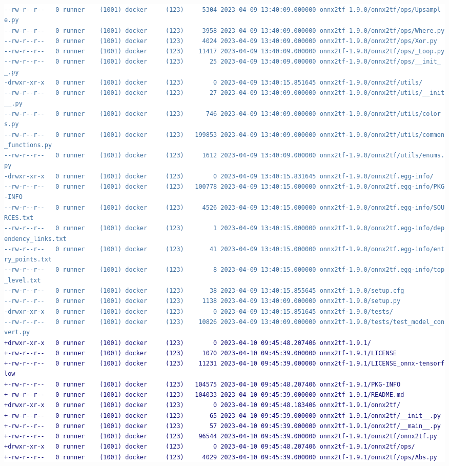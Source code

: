 ```diff
--rw-r--r--   0 runner    (1001) docker     (123)     5304 2023-04-09 13:40:09.000000 onnx2tf-1.9.0/onnx2tf/ops/Upsample.py
--rw-r--r--   0 runner    (1001) docker     (123)     3958 2023-04-09 13:40:09.000000 onnx2tf-1.9.0/onnx2tf/ops/Where.py
--rw-r--r--   0 runner    (1001) docker     (123)     4024 2023-04-09 13:40:09.000000 onnx2tf-1.9.0/onnx2tf/ops/Xor.py
--rw-r--r--   0 runner    (1001) docker     (123)    11417 2023-04-09 13:40:09.000000 onnx2tf-1.9.0/onnx2tf/ops/_Loop.py
--rw-r--r--   0 runner    (1001) docker     (123)       25 2023-04-09 13:40:09.000000 onnx2tf-1.9.0/onnx2tf/ops/__init__.py
-drwxr-xr-x   0 runner    (1001) docker     (123)        0 2023-04-09 13:40:15.851645 onnx2tf-1.9.0/onnx2tf/utils/
--rw-r--r--   0 runner    (1001) docker     (123)       27 2023-04-09 13:40:09.000000 onnx2tf-1.9.0/onnx2tf/utils/__init__.py
--rw-r--r--   0 runner    (1001) docker     (123)      746 2023-04-09 13:40:09.000000 onnx2tf-1.9.0/onnx2tf/utils/colors.py
--rw-r--r--   0 runner    (1001) docker     (123)   199853 2023-04-09 13:40:09.000000 onnx2tf-1.9.0/onnx2tf/utils/common_functions.py
--rw-r--r--   0 runner    (1001) docker     (123)     1612 2023-04-09 13:40:09.000000 onnx2tf-1.9.0/onnx2tf/utils/enums.py
-drwxr-xr-x   0 runner    (1001) docker     (123)        0 2023-04-09 13:40:15.831645 onnx2tf-1.9.0/onnx2tf.egg-info/
--rw-r--r--   0 runner    (1001) docker     (123)   100778 2023-04-09 13:40:15.000000 onnx2tf-1.9.0/onnx2tf.egg-info/PKG-INFO
--rw-r--r--   0 runner    (1001) docker     (123)     4526 2023-04-09 13:40:15.000000 onnx2tf-1.9.0/onnx2tf.egg-info/SOURCES.txt
--rw-r--r--   0 runner    (1001) docker     (123)        1 2023-04-09 13:40:15.000000 onnx2tf-1.9.0/onnx2tf.egg-info/dependency_links.txt
--rw-r--r--   0 runner    (1001) docker     (123)       41 2023-04-09 13:40:15.000000 onnx2tf-1.9.0/onnx2tf.egg-info/entry_points.txt
--rw-r--r--   0 runner    (1001) docker     (123)        8 2023-04-09 13:40:15.000000 onnx2tf-1.9.0/onnx2tf.egg-info/top_level.txt
--rw-r--r--   0 runner    (1001) docker     (123)       38 2023-04-09 13:40:15.855645 onnx2tf-1.9.0/setup.cfg
--rw-r--r--   0 runner    (1001) docker     (123)     1138 2023-04-09 13:40:09.000000 onnx2tf-1.9.0/setup.py
-drwxr-xr-x   0 runner    (1001) docker     (123)        0 2023-04-09 13:40:15.851645 onnx2tf-1.9.0/tests/
--rw-r--r--   0 runner    (1001) docker     (123)    10826 2023-04-09 13:40:09.000000 onnx2tf-1.9.0/tests/test_model_convert.py
+drwxr-xr-x   0 runner    (1001) docker     (123)        0 2023-04-10 09:45:48.207406 onnx2tf-1.9.1/
+-rw-r--r--   0 runner    (1001) docker     (123)     1070 2023-04-10 09:45:39.000000 onnx2tf-1.9.1/LICENSE
+-rw-r--r--   0 runner    (1001) docker     (123)    11231 2023-04-10 09:45:39.000000 onnx2tf-1.9.1/LICENSE_onnx-tensorflow
+-rw-r--r--   0 runner    (1001) docker     (123)   104575 2023-04-10 09:45:48.207406 onnx2tf-1.9.1/PKG-INFO
+-rw-r--r--   0 runner    (1001) docker     (123)   104033 2023-04-10 09:45:39.000000 onnx2tf-1.9.1/README.md
+drwxr-xr-x   0 runner    (1001) docker     (123)        0 2023-04-10 09:45:48.183406 onnx2tf-1.9.1/onnx2tf/
+-rw-r--r--   0 runner    (1001) docker     (123)       65 2023-04-10 09:45:39.000000 onnx2tf-1.9.1/onnx2tf/__init__.py
+-rw-r--r--   0 runner    (1001) docker     (123)       57 2023-04-10 09:45:39.000000 onnx2tf-1.9.1/onnx2tf/__main__.py
+-rw-r--r--   0 runner    (1001) docker     (123)    96544 2023-04-10 09:45:39.000000 onnx2tf-1.9.1/onnx2tf/onnx2tf.py
+drwxr-xr-x   0 runner    (1001) docker     (123)        0 2023-04-10 09:45:48.207406 onnx2tf-1.9.1/onnx2tf/ops/
+-rw-r--r--   0 runner    (1001) docker     (123)     4029 2023-04-10 09:45:39.000000 onnx2tf-1.9.1/onnx2tf/ops/Abs.py
```